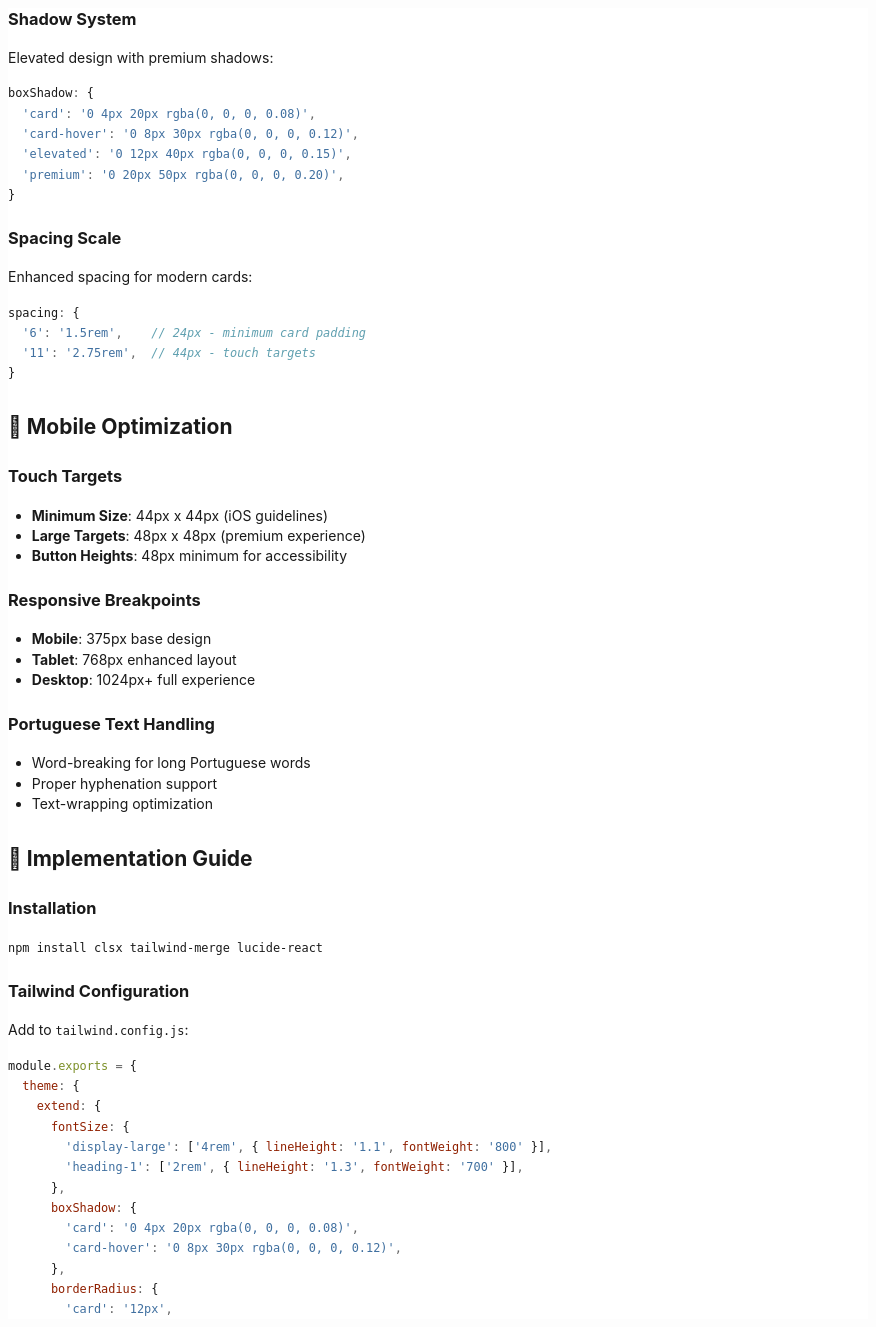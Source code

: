 ### Shadow System
Elevated design with premium shadows:

```typescript
boxShadow: {
  'card': '0 4px 20px rgba(0, 0, 0, 0.08)',
  'card-hover': '0 8px 30px rgba(0, 0, 0, 0.12)', 
  'elevated': '0 12px 40px rgba(0, 0, 0, 0.15)',
  'premium': '0 20px 50px rgba(0, 0, 0, 0.20)',
}
```

### Spacing Scale
Enhanced spacing for modern cards:

```typescript
spacing: {
  '6': '1.5rem',    // 24px - minimum card padding
  '11': '2.75rem',  // 44px - touch targets
}
```

## 📱 Mobile Optimization

### Touch Targets
- **Minimum Size**: 44px x 44px (iOS guidelines)
- **Large Targets**: 48px x 48px (premium experience)
- **Button Heights**: 48px minimum for accessibility

### Responsive Breakpoints
- **Mobile**: 375px base design
- **Tablet**: 768px enhanced layout
- **Desktop**: 1024px+ full experience

### Portuguese Text Handling
- Word-breaking for long Portuguese words
- Proper hyphenation support
- Text-wrapping optimization

## 🚀 Implementation Guide

### Installation
```bash
npm install clsx tailwind-merge lucide-react
```

### Tailwind Configuration
Add to `tailwind.config.js`:

```javascript
module.exports = {
  theme: {
    extend: {
      fontSize: {
        'display-large': ['4rem', { lineHeight: '1.1', fontWeight: '800' }],
        'heading-1': ['2rem', { lineHeight: '1.3', fontWeight: '700' }],
      },
      boxShadow: {
        'card': '0 4px 20px rgba(0, 0, 0, 0.08)',
        'card-hover': '0 8px 30px rgba(0, 0, 0, 0.12)',
      },
      borderRadius: {
        'card': '12px',
```